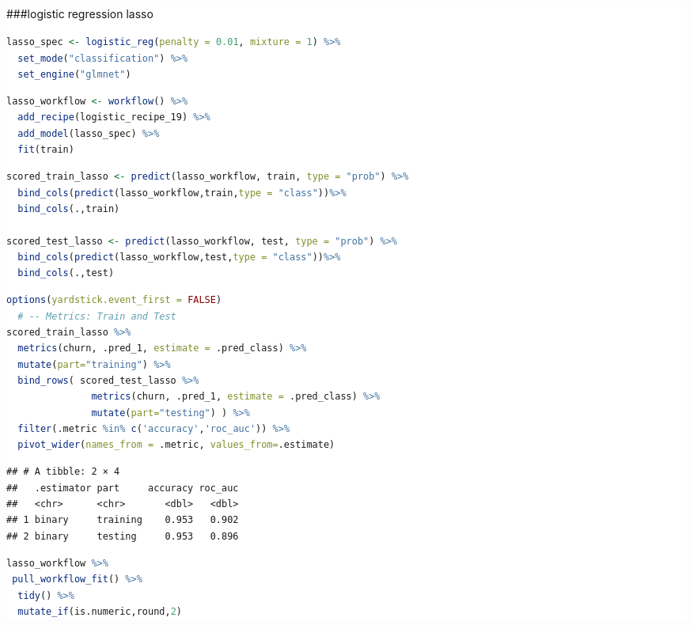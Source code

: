 \###logistic regression lasso

``` r
lasso_spec <- logistic_reg(penalty = 0.01, mixture = 1) %>%
  set_mode("classification") %>%
  set_engine("glmnet")
```

``` r
lasso_workflow <- workflow() %>%
  add_recipe(logistic_recipe_19) %>%
  add_model(lasso_spec) %>%
  fit(train)
```

``` r
scored_train_lasso <- predict(lasso_workflow, train, type = "prob") %>%
  bind_cols(predict(lasso_workflow,train,type = "class"))%>%
  bind_cols(.,train)

scored_test_lasso <- predict(lasso_workflow, test, type = "prob") %>%
  bind_cols(predict(lasso_workflow,test,type = "class"))%>%
  bind_cols(.,test)
```

``` r
options(yardstick.event_first = FALSE)
  # -- Metrics: Train and Test 
scored_train_lasso %>% 
  metrics(churn, .pred_1, estimate = .pred_class) %>%
  mutate(part="training") %>%
  bind_rows( scored_test_lasso %>% 
               metrics(churn, .pred_1, estimate = .pred_class) %>%
               mutate(part="testing") ) %>%
  filter(.metric %in% c('accuracy','roc_auc')) %>%
  pivot_wider(names_from = .metric, values_from=.estimate)
```

    ## # A tibble: 2 × 4
    ##   .estimator part     accuracy roc_auc
    ##   <chr>      <chr>       <dbl>   <dbl>
    ## 1 binary     training    0.953   0.902
    ## 2 binary     testing     0.953   0.896

``` r
lasso_workflow %>%
 pull_workflow_fit() %>%
  tidy() %>%
  mutate_if(is.numeric,round,2)
```
